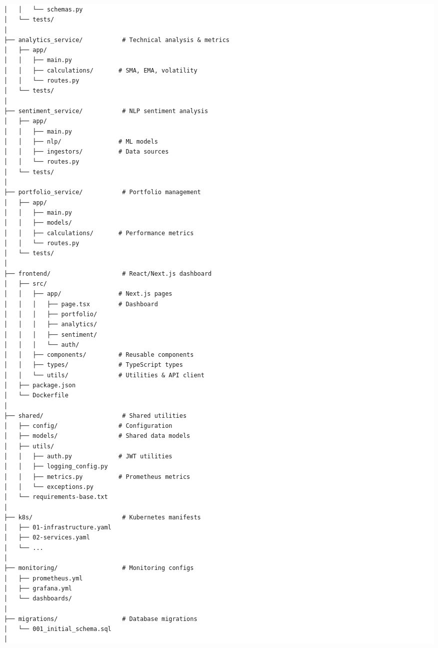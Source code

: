 ```
│   │   └── schemas.py
│   └── tests/
│
├── analytics_service/           # Technical analysis & metrics
│   ├── app/
│   │   ├── main.py
│   │   ├── calculations/       # SMA, EMA, volatility
│   │   └── routes.py
│   └── tests/
│
├── sentiment_service/           # NLP sentiment analysis
│   ├── app/
│   │   ├── main.py
│   │   ├── nlp/                # ML models
│   │   ├── ingestors/          # Data sources
│   │   └── routes.py
│   └── tests/
│
├── portfolio_service/           # Portfolio management
│   ├── app/
│   │   ├── main.py
│   │   ├── models/
│   │   ├── calculations/       # Performance metrics
│   │   └── routes.py
│   └── tests/
│
├── frontend/                    # React/Next.js dashboard
│   ├── src/
│   │   ├── app/                # Next.js pages
│   │   │   ├── page.tsx        # Dashboard
│   │   │   ├── portfolio/
│   │   │   ├── analytics/
│   │   │   ├── sentiment/
│   │   │   └── auth/
│   │   ├── components/         # Reusable components
│   │   ├── types/              # TypeScript types
│   │   └── utils/              # Utilities & API client
│   ├── package.json
│   └── Dockerfile
│
├── shared/                      # Shared utilities
│   ├── config/                 # Configuration
│   ├── models/                 # Shared data models
│   ├── utils/
│   │   ├── auth.py             # JWT utilities
│   │   ├── logging_config.py
│   │   ├── metrics.py          # Prometheus metrics
│   │   └── exceptions.py
│   └── requirements-base.txt
│
├── k8s/                         # Kubernetes manifests
│   ├── 01-infrastructure.yaml
│   ├── 02-services.yaml
│   └── ...
│
├── monitoring/                  # Monitoring configs
│   ├── prometheus.yml
│   ├── grafana.yml
│   └── dashboards/
│
├── migrations/                  # Database migrations
│   └── 001_initial_schema.sql
│
```